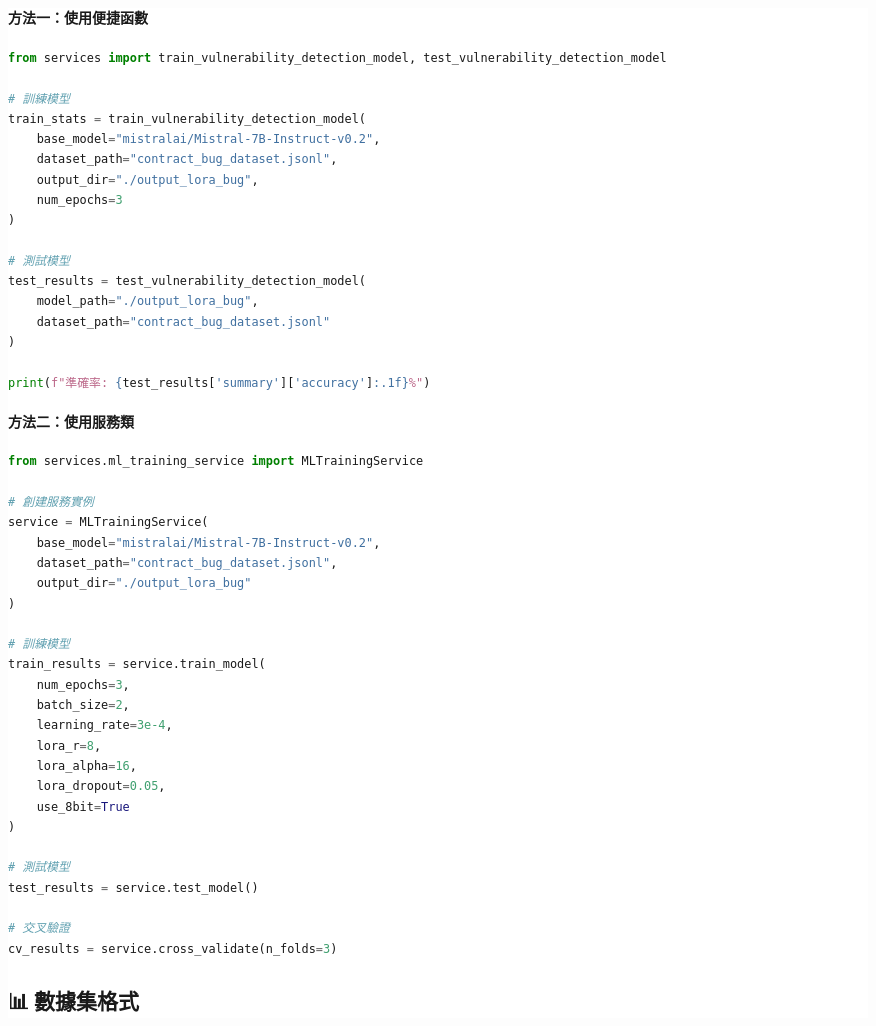 #### 方法一：使用便捷函數

```python
from services import train_vulnerability_detection_model, test_vulnerability_detection_model

# 訓練模型
train_stats = train_vulnerability_detection_model(
    base_model="mistralai/Mistral-7B-Instruct-v0.2",
    dataset_path="contract_bug_dataset.jsonl",
    output_dir="./output_lora_bug",
    num_epochs=3
)

# 測試模型
test_results = test_vulnerability_detection_model(
    model_path="./output_lora_bug",
    dataset_path="contract_bug_dataset.jsonl"
)

print(f"準確率: {test_results['summary']['accuracy']:.1f}%")
```

#### 方法二：使用服務類

```python
from services.ml_training_service import MLTrainingService

# 創建服務實例
service = MLTrainingService(
    base_model="mistralai/Mistral-7B-Instruct-v0.2",
    dataset_path="contract_bug_dataset.jsonl",
    output_dir="./output_lora_bug"
)

# 訓練模型
train_results = service.train_model(
    num_epochs=3,
    batch_size=2,
    learning_rate=3e-4,
    lora_r=8,
    lora_alpha=16,
    lora_dropout=0.05,
    use_8bit=True
)

# 測試模型
test_results = service.test_model()

# 交叉驗證
cv_results = service.cross_validate(n_folds=3)
```

## 📊 數據集格式
